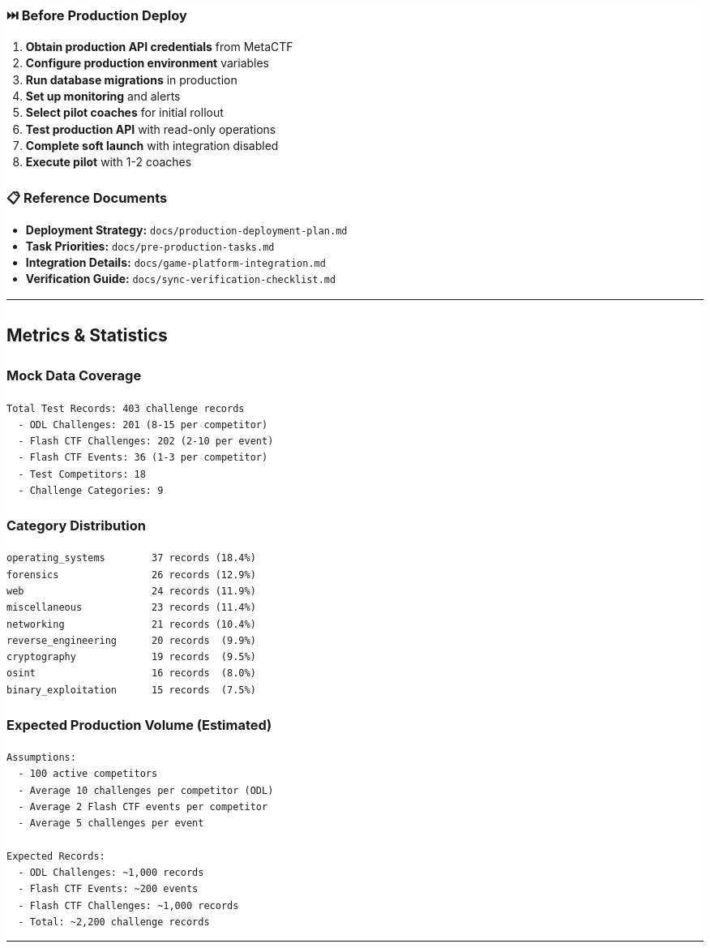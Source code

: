 ### ⏭️ Before Production Deploy
1. **Obtain production API credentials** from MetaCTF
2. **Configure production environment** variables
3. **Run database migrations** in production
4. **Set up monitoring** and alerts
5. **Select pilot coaches** for initial rollout
6. **Test production API** with read-only operations
7. **Complete soft launch** with integration disabled
8. **Execute pilot** with 1-2 coaches

### 📋 Reference Documents
- **Deployment Strategy:** `docs/production-deployment-plan.md`
- **Task Priorities:** `docs/pre-production-tasks.md`
- **Integration Details:** `docs/game-platform-integration.md`
- **Verification Guide:** `docs/sync-verification-checklist.md`

---

## Metrics & Statistics

### Mock Data Coverage
```
Total Test Records: 403 challenge records
  - ODL Challenges: 201 (8-15 per competitor)
  - Flash CTF Challenges: 202 (2-10 per event)
  - Flash CTF Events: 36 (1-3 per competitor)
  - Test Competitors: 18
  - Challenge Categories: 9
```

### Category Distribution
```
operating_systems        37 records (18.4%)
forensics                26 records (12.9%)
web                      24 records (11.9%)
miscellaneous            23 records (11.4%)
networking               21 records (10.4%)
reverse_engineering      20 records  (9.9%)
cryptography             19 records  (9.5%)
osint                    16 records  (8.0%)
binary_exploitation      15 records  (7.5%)
```

### Expected Production Volume (Estimated)
```
Assumptions:
  - 100 active competitors
  - Average 10 challenges per competitor (ODL)
  - Average 2 Flash CTF events per competitor
  - Average 5 challenges per event

Expected Records:
  - ODL Challenges: ~1,000 records
  - Flash CTF Events: ~200 events
  - Flash CTF Challenges: ~1,000 records
  - Total: ~2,200 challenge records
```

---